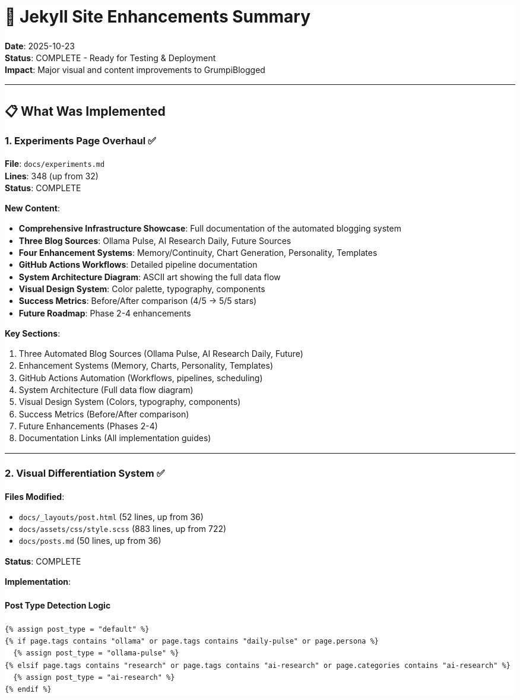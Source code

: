 # 🎨 Jekyll Site Enhancements Summary

**Date**: 2025-10-23  
**Status**: COMPLETE - Ready for Testing & Deployment  
**Impact**: Major visual and content improvements to GrumpiBlogged

---

## 📋 **What Was Implemented**

### **1. Experiments Page Overhaul** ✅

**File**: `docs/experiments.md`  
**Lines**: 348 (up from 32)  
**Status**: COMPLETE

**New Content**:
- **Comprehensive Infrastructure Showcase**: Full documentation of the automated blogging system
- **Three Blog Sources**: Ollama Pulse, AI Research Daily, Future Sources
- **Four Enhancement Systems**: Memory/Continuity, Chart Generation, Personality, Templates
- **GitHub Actions Workflows**: Detailed pipeline documentation
- **System Architecture Diagram**: ASCII art showing the full data flow
- **Visual Design System**: Color palette, typography, components
- **Success Metrics**: Before/After comparison (4/5 → 5/5 stars)
- **Future Roadmap**: Phase 2-4 enhancements

**Key Sections**:
1. Three Automated Blog Sources (Ollama Pulse, AI Research Daily, Future)
2. Enhancement Systems (Memory, Charts, Personality, Templates)
3. GitHub Actions Automation (Workflows, pipelines, scheduling)
4. System Architecture (Full data flow diagram)
5. Visual Design System (Colors, typography, components)
6. Success Metrics (Before/After comparison)
7. Future Enhancements (Phases 2-4)
8. Documentation Links (All implementation guides)

---

### **2. Visual Differentiation System** ✅

**Files Modified**:
- `docs/_layouts/post.html` (52 lines, up from 36)
- `docs/assets/css/style.scss` (883 lines, up from 722)
- `docs/posts.md` (50 lines, up from 36)

**Status**: COMPLETE

**Implementation**:

#### **Post Type Detection Logic**
```liquid
{% assign post_type = "default" %}
{% if page.tags contains "ollama" or page.tags contains "daily-pulse" or page.persona %}
  {% assign post_type = "ollama-pulse" %}
{% elsif page.tags contains "research" or page.tags contains "ai-research" or page.categories contains "ai-research" %}
  {% assign post_type = "ai-research" %}
{% endif %}
```
